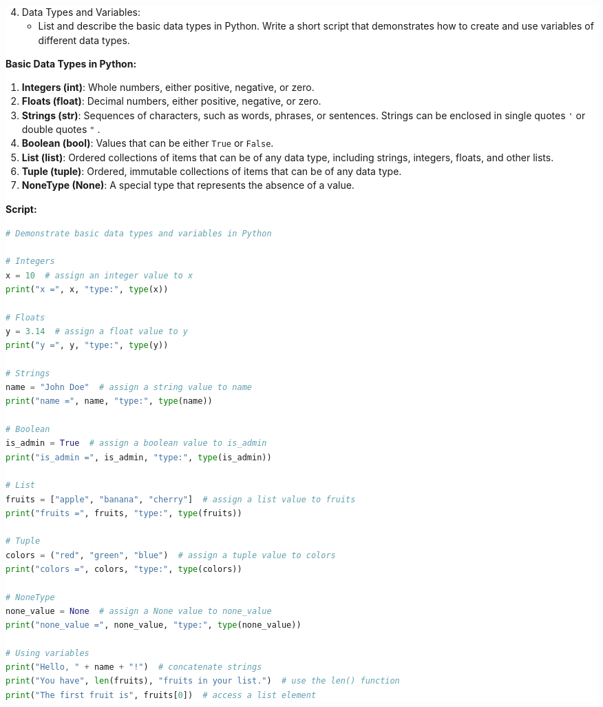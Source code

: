 4. Data Types and Variables:
   - List and describe the basic data types in Python. Write a short script that demonstrates how to create and use variables of different data types.

**Basic Data Types in Python:**

1. **Integers (int)**: Whole numbers, either positive, negative, or zero.
2. **Floats (float)**: Decimal numbers, either positive, negative, or zero.
3. **Strings (str)**: Sequences of characters, such as words, phrases, or sentences. Strings can be enclosed in single quotes `'` or double quotes `"` .
4. **Boolean (bool)**: Values that can be either `True` or `False`.
5. **List (list)**: Ordered collections of items that can be of any data type, including strings, integers, floats, and other lists.
6. **Tuple (tuple)**: Ordered, immutable collections of items that can be of any data type.
7. **NoneType (None)**: A special type that represents the absence of a value.

**Script:**
```python
# Demonstrate basic data types and variables in Python

# Integers
x = 10  # assign an integer value to x
print("x =", x, "type:", type(x))

# Floats
y = 3.14  # assign a float value to y
print("y =", y, "type:", type(y))

# Strings
name = "John Doe"  # assign a string value to name
print("name =", name, "type:", type(name))

# Boolean
is_admin = True  # assign a boolean value to is_admin
print("is_admin =", is_admin, "type:", type(is_admin))

# List
fruits = ["apple", "banana", "cherry"]  # assign a list value to fruits
print("fruits =", fruits, "type:", type(fruits))

# Tuple
colors = ("red", "green", "blue")  # assign a tuple value to colors
print("colors =", colors, "type:", type(colors))

# NoneType
none_value = None  # assign a None value to none_value
print("none_value =", none_value, "type:", type(none_value))

# Using variables
print("Hello, " + name + "!")  # concatenate strings
print("You have", len(fruits), "fruits in your list.")  # use the len() function
print("The first fruit is", fruits[0])  # access a list element
```
